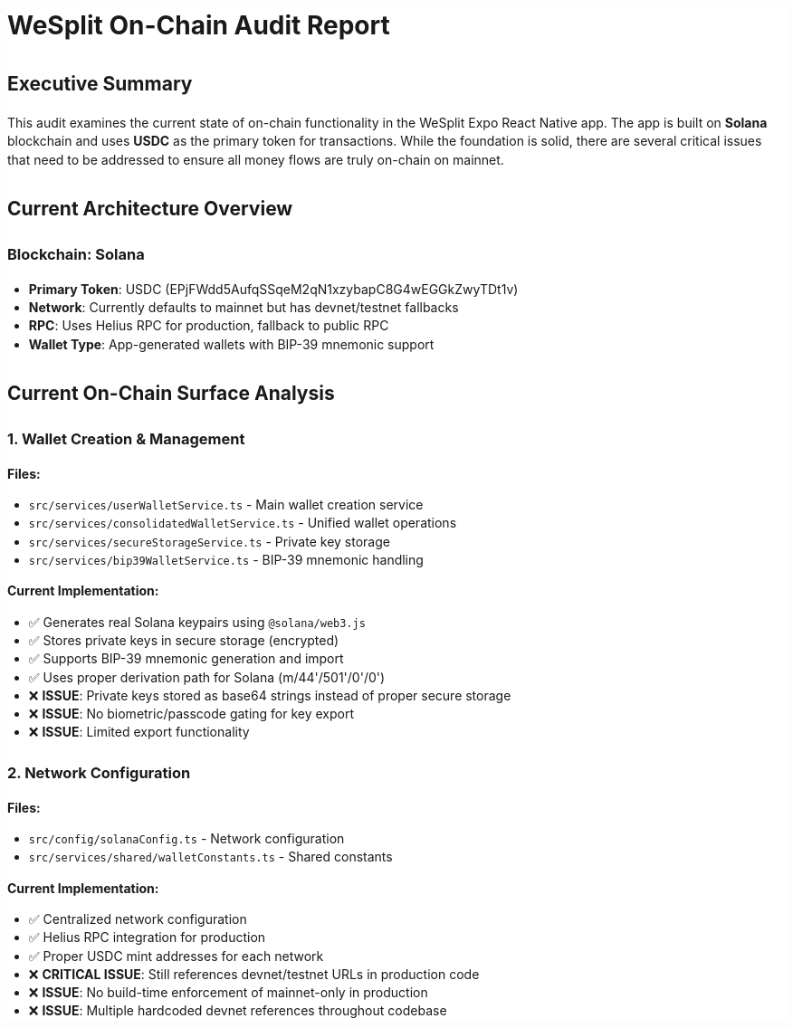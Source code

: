 # WeSplit On-Chain Audit Report

## Executive Summary

This audit examines the current state of on-chain functionality in the WeSplit Expo React Native app. The app is built on **Solana** blockchain and uses **USDC** as the primary token for transactions. While the foundation is solid, there are several critical issues that need to be addressed to ensure all money flows are truly on-chain on mainnet.

## Current Architecture Overview

### Blockchain: Solana
- **Primary Token**: USDC (EPjFWdd5AufqSSqeM2qN1xzybapC8G4wEGGkZwyTDt1v)
- **Network**: Currently defaults to mainnet but has devnet/testnet fallbacks
- **RPC**: Uses Helius RPC for production, fallback to public RPC
- **Wallet Type**: App-generated wallets with BIP-39 mnemonic support

## Current On-Chain Surface Analysis

### 1. Wallet Creation & Management

**Files:**
- `src/services/userWalletService.ts` - Main wallet creation service
- `src/services/consolidatedWalletService.ts` - Unified wallet operations
- `src/services/secureStorageService.ts` - Private key storage
- `src/services/bip39WalletService.ts` - BIP-39 mnemonic handling

**Current Implementation:**
- ✅ Generates real Solana keypairs using `@solana/web3.js`
- ✅ Stores private keys in secure storage (encrypted)
- ✅ Supports BIP-39 mnemonic generation and import
- ✅ Uses proper derivation path for Solana (m/44'/501'/0'/0')
- ❌ **ISSUE**: Private keys stored as base64 strings instead of proper secure storage
- ❌ **ISSUE**: No biometric/passcode gating for key export
- ❌ **ISSUE**: Limited export functionality

### 2. Network Configuration

**Files:**
- `src/config/solanaConfig.ts` - Network configuration
- `src/services/shared/walletConstants.ts` - Shared constants

**Current Implementation:**
- ✅ Centralized network configuration
- ✅ Helius RPC integration for production
- ✅ Proper USDC mint addresses for each network
- ❌ **CRITICAL ISSUE**: Still references devnet/testnet URLs in production code
- ❌ **ISSUE**: No build-time enforcement of mainnet-only in production
- ❌ **ISSUE**: Multiple hardcoded devnet references throughout codebase
